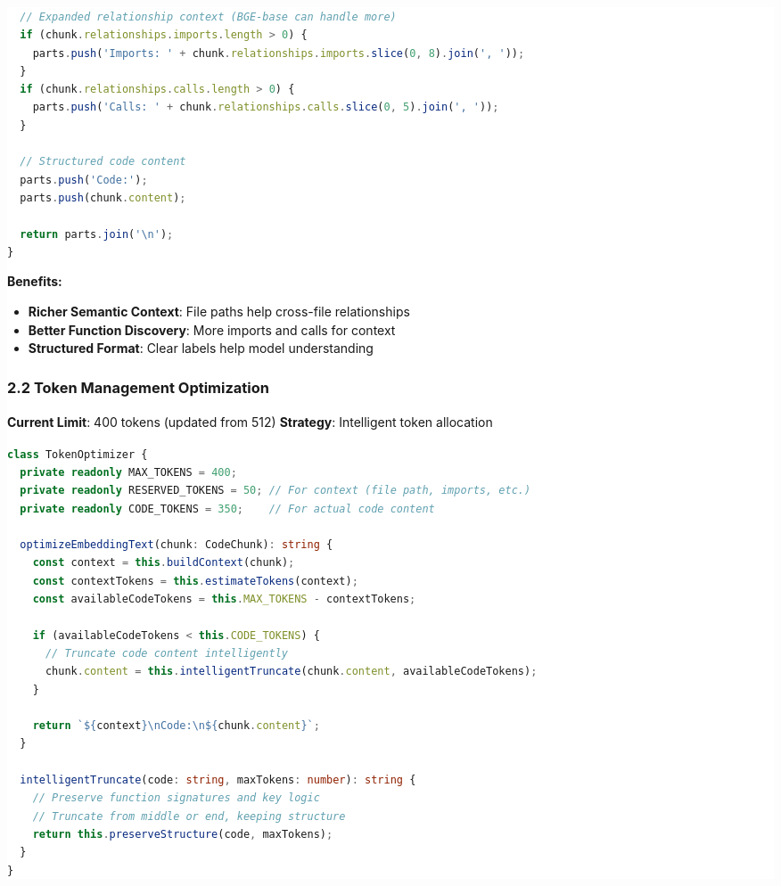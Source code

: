 ```typescript
  // Expanded relationship context (BGE-base can handle more)
  if (chunk.relationships.imports.length > 0) {
    parts.push('Imports: ' + chunk.relationships.imports.slice(0, 8).join(', '));
  }
  if (chunk.relationships.calls.length > 0) {
    parts.push('Calls: ' + chunk.relationships.calls.slice(0, 5).join(', '));
  }
  
  // Structured code content
  parts.push('Code:');
  parts.push(chunk.content);
  
  return parts.join('\n');
}
```

**Benefits:**
- **Richer Semantic Context**: File paths help cross-file relationships
- **Better Function Discovery**: More imports and calls for context
- **Structured Format**: Clear labels help model understanding

### 2.2 Token Management Optimization

**Current Limit**: 400 tokens (updated from 512)
**Strategy**: Intelligent token allocation

```typescript
class TokenOptimizer {
  private readonly MAX_TOKENS = 400;
  private readonly RESERVED_TOKENS = 50; // For context (file path, imports, etc.)
  private readonly CODE_TOKENS = 350;    // For actual code content
  
  optimizeEmbeddingText(chunk: CodeChunk): string {
    const context = this.buildContext(chunk);
    const contextTokens = this.estimateTokens(context);
    const availableCodeTokens = this.MAX_TOKENS - contextTokens;
    
    if (availableCodeTokens < this.CODE_TOKENS) {
      // Truncate code content intelligently
      chunk.content = this.intelligentTruncate(chunk.content, availableCodeTokens);
    }
    
    return `${context}\nCode:\n${chunk.content}`;
  }
  
  intelligentTruncate(code: string, maxTokens: number): string {
    // Preserve function signatures and key logic
    // Truncate from middle or end, keeping structure
    return this.preserveStructure(code, maxTokens);
  }
}
```
